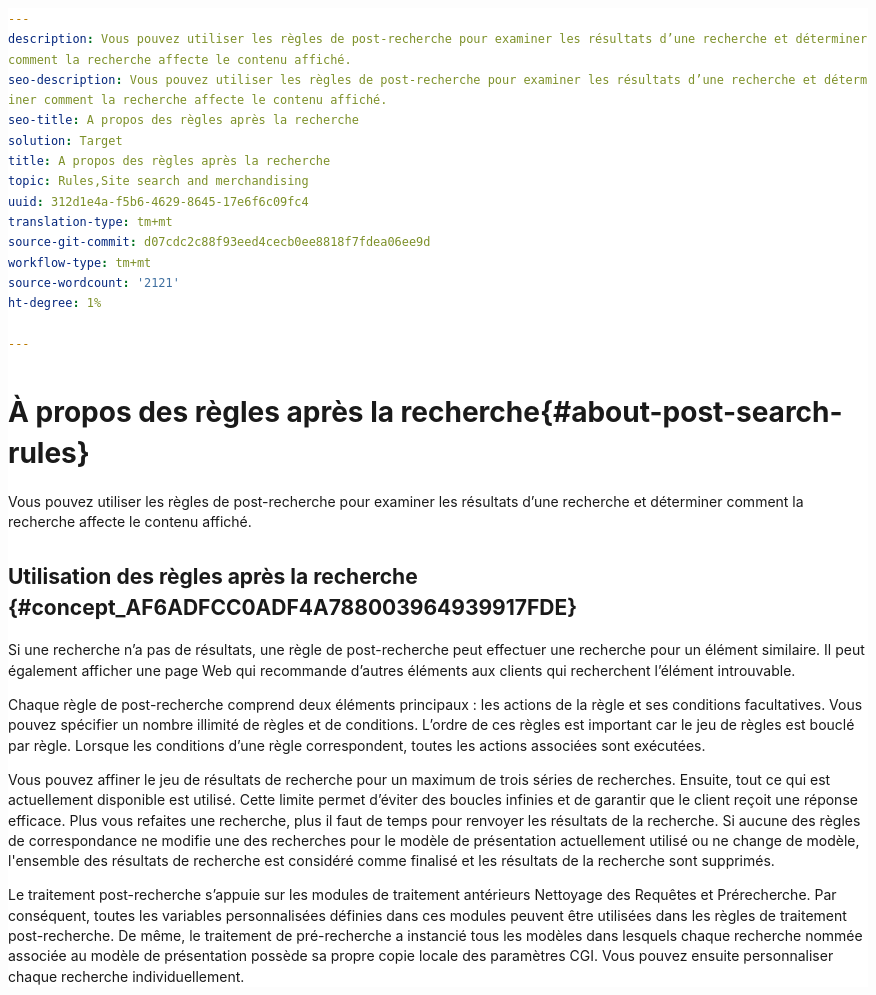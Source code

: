 ```yaml
---
description: Vous pouvez utiliser les règles de post-recherche pour examiner les résultats d’une recherche et déterminer comment la recherche affecte le contenu affiché.
seo-description: Vous pouvez utiliser les règles de post-recherche pour examiner les résultats d’une recherche et déterminer comment la recherche affecte le contenu affiché.
seo-title: A propos des règles après la recherche
solution: Target
title: A propos des règles après la recherche
topic: Rules,Site search and merchandising
uuid: 312d1e4a-f5b6-4629-8645-17e6f6c09fc4
translation-type: tm+mt
source-git-commit: d07cdc2c88f93eed4cecb0ee8818f7fdea06ee9d
workflow-type: tm+mt
source-wordcount: '2121'
ht-degree: 1%

---
```



# À propos des règles après la recherche{#about-post-search-rules}

Vous pouvez utiliser les règles de post-recherche pour examiner les résultats d’une recherche et déterminer comment la recherche affecte le contenu affiché.

## Utilisation des règles après la recherche {#concept_AF6ADFCC0ADF4A788003964939917FDE}

Si une recherche n’a pas de résultats, une règle de post-recherche peut effectuer une recherche pour un élément similaire. Il peut également afficher une page Web qui recommande d’autres éléments aux clients qui recherchent l’élément introuvable.

Chaque règle de post-recherche comprend deux éléments principaux : les actions de la règle et ses conditions facultatives. Vous pouvez spécifier un nombre illimité de règles et de conditions. L’ordre de ces règles est important car le jeu de règles est bouclé par règle. Lorsque les conditions d’une règle correspondent, toutes les actions associées sont exécutées.

Vous pouvez affiner le jeu de résultats de recherche pour un maximum de trois séries de recherches. Ensuite, tout ce qui est actuellement disponible est utilisé. Cette limite permet d’éviter des boucles infinies et de garantir que le client reçoit une réponse efficace. Plus vous refaites une recherche, plus il faut de temps pour renvoyer les résultats de la recherche. Si aucune des règles de correspondance ne modifie une des recherches pour le modèle de présentation actuellement utilisé ou ne change de modèle, l&#39;ensemble des résultats de recherche est considéré comme finalisé et les résultats de la recherche sont supprimés.

Le traitement post-recherche s’appuie sur les modules de traitement antérieurs Nettoyage des Requêtes et Prérecherche. Par conséquent, toutes les variables personnalisées définies dans ces modules peuvent être utilisées dans les règles de traitement post-recherche. De même, le traitement de pré-recherche a instancié tous les modèles dans lesquels chaque recherche nommée associée au modèle de présentation possède sa propre copie locale des paramètres CGI. Vous pouvez ensuite personnaliser chaque recherche individuellement.
